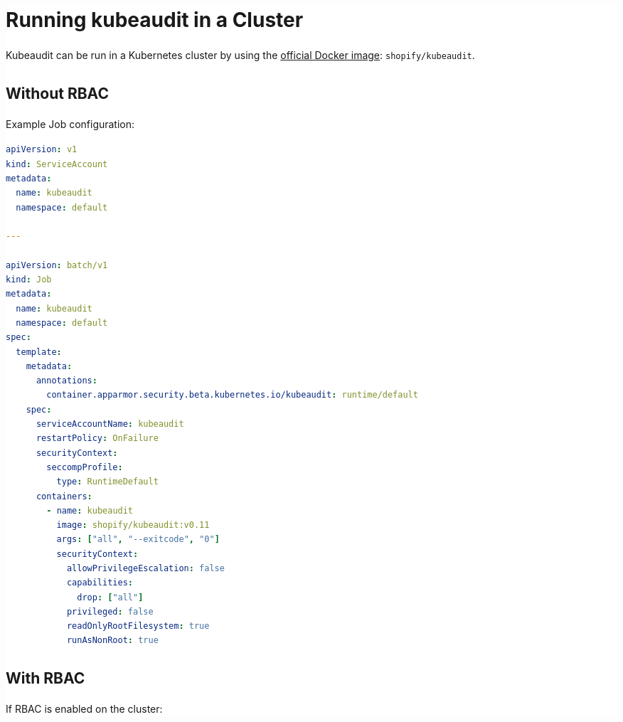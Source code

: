 # Running kubeaudit in a Cluster

Kubeaudit can be run in a Kubernetes cluster by using the [official Docker image](https://hub.docker.com/r/shopify/kubeaudit): `shopify/kubeaudit`.

## Without RBAC

Example Job configuration:

```yaml
apiVersion: v1
kind: ServiceAccount
metadata:
  name: kubeaudit
  namespace: default

---

apiVersion: batch/v1
kind: Job
metadata:
  name: kubeaudit
  namespace: default
spec:
  template:
    metadata:
      annotations:
        container.apparmor.security.beta.kubernetes.io/kubeaudit: runtime/default
    spec:
      serviceAccountName: kubeaudit
      restartPolicy: OnFailure
      securityContext:
        seccompProfile:
          type: RuntimeDefault
      containers:
        - name: kubeaudit
          image: shopify/kubeaudit:v0.11
          args: ["all", "--exitcode", "0"]
          securityContext:
            allowPrivilegeEscalation: false
            capabilities:
              drop: ["all"]
            privileged: false
            readOnlyRootFilesystem: true
            runAsNonRoot: true
```

## With RBAC

If RBAC is enabled on the cluster:
